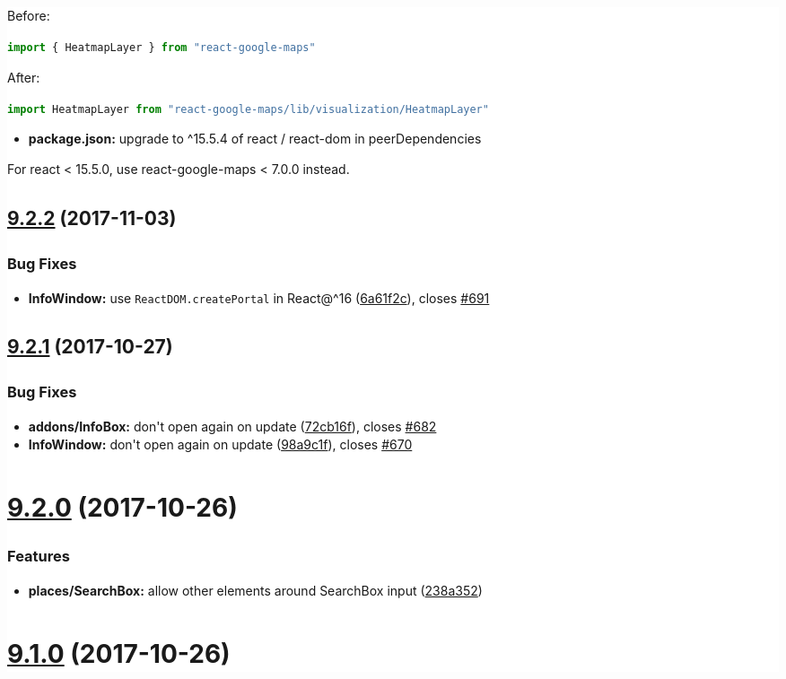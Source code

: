 Before:

```js
import { HeatmapLayer } from "react-google-maps"
```

After:

```js
import HeatmapLayer from "react-google-maps/lib/visualization/HeatmapLayer"
```
* **package.json:** upgrade to ^15.5.4 of react / react-dom in peerDependencies

For react < 15.5.0, use react-google-maps < 7.0.0 instead.



<a name="9.2.2"></a>
## [9.2.2](https://github.com/tomchentw/react-google-maps/compare/v9.2.1...v9.2.2) (2017-11-03)


### Bug Fixes

* **InfoWindow:** use `ReactDOM.createPortal` in React@^16 ([6a61f2c](https://github.com/tomchentw/react-google-maps/commit/6a61f2c)), closes [#691](https://github.com/tomchentw/react-google-maps/issues/691)



<a name="9.2.1"></a>
## [9.2.1](https://github.com/tomchentw/react-google-maps/compare/v9.2.0...v9.2.1) (2017-10-27)


### Bug Fixes

* **addons/InfoBox:** don't open again on update ([72cb16f](https://github.com/tomchentw/react-google-maps/commit/72cb16f)), closes [#682](https://github.com/tomchentw/react-google-maps/issues/682)
* **InfoWindow:** don't open again on update ([98a9c1f](https://github.com/tomchentw/react-google-maps/commit/98a9c1f)), closes [#670](https://github.com/tomchentw/react-google-maps/issues/670)



<a name="9.2.0"></a>
# [9.2.0](https://github.com/tomchentw/react-google-maps/compare/v9.1.0...v9.2.0) (2017-10-26)


### Features

* **places/SearchBox:** allow other elements around SearchBox input ([238a352](https://github.com/tomchentw/react-google-maps/commit/238a352))



<a name="9.1.0"></a>
# [9.1.0](https://github.com/tomchentw/react-google-maps/compare/v9.0.3...v9.1.0) (2017-10-26)
